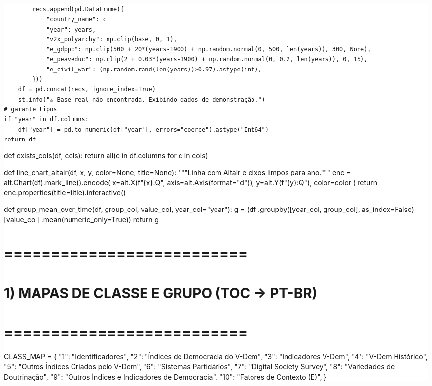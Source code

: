             recs.append(pd.DataFrame({
                "country_name": c,
                "year": years,
                "v2x_polyarchy": np.clip(base, 0, 1),
                "e_gdppc": np.clip(500 + 20*(years-1900) + np.random.normal(0, 500, len(years)), 300, None),
                "e_peaveduc": np.clip(2 + 0.03*(years-1900) + np.random.normal(0, 0.2, len(years)), 0, 15),
                "e_civil_war": (np.random.rand(len(years))>0.97).astype(int),
            }))
        df = pd.concat(recs, ignore_index=True)
        st.info("⚠️ Base real não encontrada. Exibindo dados de demonstração.")
    # garante tipos
    if "year" in df.columns:
        df["year"] = pd.to_numeric(df["year"], errors="coerce").astype("Int64")
    return df

def exists_cols(df, cols):
    return all(c in df.columns for c in cols)

def line_chart_altair(df, x, y, color=None, title=None):
    """Linha com Altair e eixos limpos para ano."""
    enc = alt.Chart(df).mark_line().encode(
        x=alt.X(f"{x}:Q", axis=alt.Axis(format="d")),
        y=alt.Y(f"{y}:Q"),
        color=color
    )
    return enc.properties(title=title).interactive()

def group_mean_over_time(df, group_col, value_col, year_col="year"):
    g = (df
         .groupby([year_col, group_col], as_index=False)[value_col]
         .mean(numeric_only=True))
    return g


# ==========================
# 1) MAPAS DE CLASSE E GRUPO (TOC → PT-BR)
# ==========================
CLASS_MAP = {
    "1": "Identificadores",
    "2": "Índices de Democracia do V-Dem",
    "3": "Indicadores V-Dem",
    "4": "V-Dem Histórico",
    "5": "Outros Índices Criados pelo V-Dem",
    "6": "Sistemas Partidários",
    "7": "Digital Society Survey",
    "8": "Variedades de Doutrinação",
    "9": "Outros Índices e Indicadores de Democracia",
    "10": "Fatores de Contexto (E)",
}
